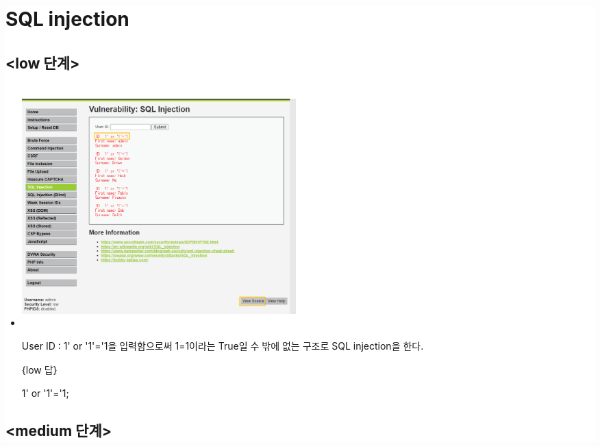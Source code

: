 # SQL injection

## <low 단계>
* <img src="https://github.com/adakim3297/GBC-web-1/blob/main/1.png?raw=true" width="400" height="350"/>

    User ID : 1' or '1'='1을 입력함으로써 1=1이라는 True일 수 밖에 없는 구조로 SQL injection을 한다.

    {low 답} 
    
    1' or '1'='1;

## <medium 단계>
